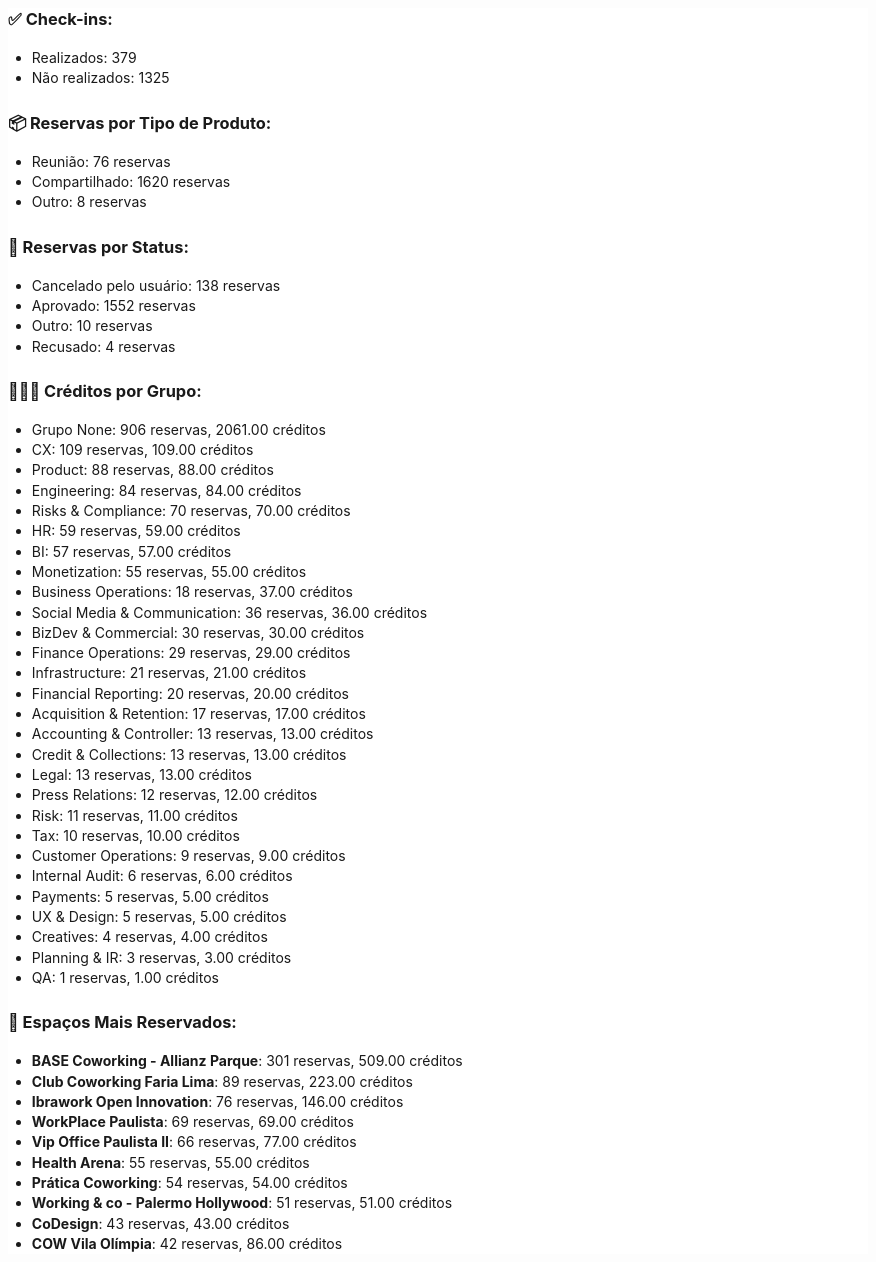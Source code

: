 ### ✅ Check-ins:
- Realizados: 379
- Não realizados: 1325

### 📦 Reservas por Tipo de Produto:
- Reunião: 76 reservas
- Compartilhado: 1620 reservas
- Outro: 8 reservas

### 📝 Reservas por Status:
- Cancelado pelo usuário: 138 reservas
- Aprovado: 1552 reservas
- Outro: 10 reservas
- Recusado: 4 reservas

### 🧑‍🤝‍🧑 Créditos por Grupo:
- Grupo None: 906 reservas, 2061.00 créditos
- CX: 109 reservas, 109.00 créditos
- Product: 88 reservas, 88.00 créditos
- Engineering: 84 reservas, 84.00 créditos
- Risks & Compliance: 70 reservas, 70.00 créditos
- HR: 59 reservas, 59.00 créditos
- BI: 57 reservas, 57.00 créditos
- Monetization: 55 reservas, 55.00 créditos
- Business Operations: 18 reservas, 37.00 créditos
- Social Media & Communication: 36 reservas, 36.00 créditos
- BizDev & Commercial: 30 reservas, 30.00 créditos
- Finance Operations: 29 reservas, 29.00 créditos
- Infrastructure: 21 reservas, 21.00 créditos
- Financial Reporting: 20 reservas, 20.00 créditos
- Acquisition & Retention: 17 reservas, 17.00 créditos
- Accounting & Controller: 13 reservas, 13.00 créditos
- Credit & Collections: 13 reservas, 13.00 créditos
- Legal: 13 reservas, 13.00 créditos
- Press Relations: 12 reservas, 12.00 créditos
- Risk: 11 reservas, 11.00 créditos
- Tax: 10 reservas, 10.00 créditos
- Customer Operations: 9 reservas, 9.00 créditos
- Internal Audit: 6 reservas, 6.00 créditos
- Payments: 5 reservas, 5.00 créditos
- UX & Design: 5 reservas, 5.00 créditos
- Creatives: 4 reservas, 4.00 créditos
- Planning & IR: 3 reservas, 3.00 créditos
- QA: 1 reservas, 1.00 créditos

### 🏢 Espaços Mais Reservados:
- **BASE Coworking - Allianz Parque**: 301 reservas, 509.00 créditos
- **Club Coworking Faria Lima**: 89 reservas, 223.00 créditos
- **Ibrawork Open Innovation**: 76 reservas, 146.00 créditos
- **WorkPlace Paulista**: 69 reservas, 69.00 créditos
- **Vip Office Paulista II**: 66 reservas, 77.00 créditos
- **Health Arena**: 55 reservas, 55.00 créditos
- **Prática Coworking**: 54 reservas, 54.00 créditos
- **Working & co - Palermo Hollywood**: 51 reservas, 51.00 créditos
- **CoDesign**: 43 reservas, 43.00 créditos
- **COW Vila Olímpia**: 42 reservas, 86.00 créditos

